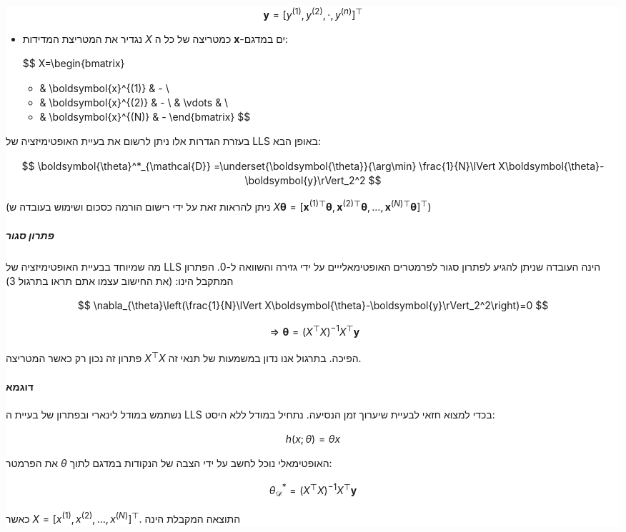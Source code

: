   $$
  \boldsymbol{y}=[y^{(1)},y^{(2)},\cdot,y^{(n)}]^{\top}
  $$

- נגדיר את המטריצת המדידות $X$ כמטריצה של כל ה $\boldsymbol{x}$-ים במדגם:

  $$
  X=\begin{bmatrix}
  - & \boldsymbol{x}^{(1)} & - \\
  - & \boldsymbol{x}^{(2)} & - \\
  & \vdots & \\
  - & \boldsymbol{x}^{(N)} & -
  \end{bmatrix}
  $$

בעזרת הגדרות אלו ניתן לרשום את בעיית האופטימיזציה של LLS באופן הבא:

$$
\boldsymbol{\theta}^*_{\mathcal{D}}
=\underset{\boldsymbol{\theta}}{\arg\min} \frac{1}{N}\lVert X\boldsymbol{\theta}-\boldsymbol{y}\rVert_2^2
$$

(ניתן להראות זאת על ידי רישום הורמה כסכום ושימוש בעובדה ש
$X\boldsymbol{\theta}=[\boldsymbol{x}^{(1)\top}\boldsymbol{\theta},\boldsymbol{x}^{(2)\top}\boldsymbol{\theta},\dots, \boldsymbol{x}^{(N)\top}\boldsymbol{\theta}]^{\top}$)

##### פתרון סגור

מה שמיוחד בבעיית האופטימיזציה של LLS הינה העובדה שניתן להגיע לפתרון סגור לפרמטרים האופטימאלייים על ידי גזירה והשוואה ל-0. הפתרון המתקבל הינו: (את החישוב עצמו אתם תראו בתרגול 3)

$$
\nabla_{\theta}\left(\frac{1}{N}\lVert X\boldsymbol{\theta}-\boldsymbol{y}\rVert_2^2\right)=0
$$

$$
\Rightarrow \boldsymbol{\theta} = (X^{\top}X)^{-1}X^{\top}\boldsymbol{y}
$$

פתרון זה נכון רק כאשר המטריצה $X^{\top}X$ הפיכה. בתרגול אנו נדון במשמעות של תנאי זה.

#### דוגמא

נשתמש במודל לינארי ובפתרון של בעיית ה LLS בכדי למצוא חזאי לבעיית שיערוך זמן הנסיעה. נתחיל במודל ללא היסט:

$$
h(x;\theta)=\theta x
$$

את הפרמטר $\theta$ האופטימאלי נוכל לחשב על ידי הצבה של הנקודות במדגם לתוך:

$$
\theta^*_{\mathcal{D}}=(X^{\top}X)^{-1}X^{\top}\boldsymbol{y}
$$

כאשר $X=[x^{(1)}, x^{(2)}, \dots, x^{(N)}]^{\top}$. התוצאה המקבלת הינה
